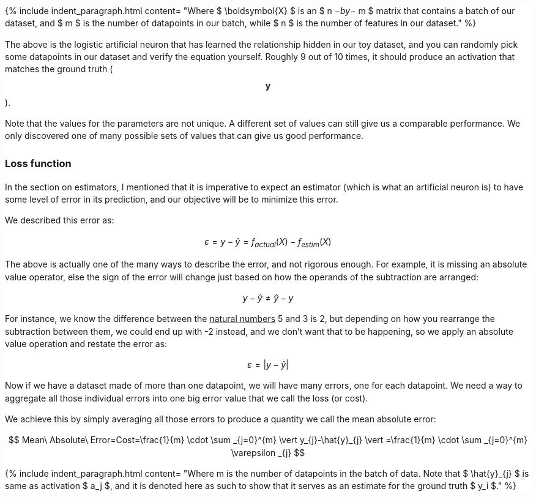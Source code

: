 {% include indent_paragraph.html content=
"Where $ \boldsymbol{X} $ is an $ n $-by-$ m $ matrix that contains a batch of our dataset, and $ m $ is the number of datapoints in our batch, while $ n $ is the number of features in our dataset."
%}

The above is the logistic artificial neuron that has learned the relationship hidden in our toy dataset, and you can randomly pick some datapoints in our dataset and verify the equation yourself. Roughly 9 out of 10 times, it should produce an activation that matches the ground truth ($$\boldsymbol{y}$$).

Note that the values for the parameters are not unique. A different set of values can still give us a comparable performance. We only discovered one of many possible sets of values that can give us good performance.

### **Loss function**
In the section on estimators, I mentioned that it is imperative to expect an estimator (which is what an artificial neuron is) to have some level of error in its prediction, and our objective will be to minimize this error.

We described this error as:

$$\varepsilon =y-\hat{y}=f_{actual} \left( X \right) -f_{estim} \left( X \right) $$

The above is actually one of the many ways to describe the error, and not rigorous enough. For example, it is missing an absolute value operator, else the sign of the error will change just based on how the operands of the subtraction are arranged:

$$
y-\hat{y}\neq\hat{y}-y
$$

For instance, we know the difference between the [natural numbers](https://en.wikipedia.org/wiki/Natural_number) 5 and 3 is 2, but depending on how you rearrange the subtraction between them, we could end up with -2 instead, and we don’t want that to be happening, so we apply an absolute value operation and restate the error as:

$$
\varepsilon=|y-\hat{y}|
$$

Now if we have a dataset made of more than one datapoint, we will have many errors, one for each datapoint. We need a way to aggregate all those individual errors into one big error value that we call the loss (or cost).

We achieve this by simply averaging all those errors to produce a quantity we call the mean absolute error:

$$
Mean\ Absolute\ Error=Cost=\frac{1}{m} \cdot  \sum _{j=0}^{m} \vert y_{j}-\hat{y}_{j} \vert =\frac{1}{m} \cdot  \sum _{j=0}^{m} \varepsilon _{j}
$$

{% include indent_paragraph.html content=
"Where m is the number of datapoints in the batch of data. Note that $ \hat{y}_{j} $ is same as activation $ a_j $, and it is denoted here as such to show that it serves as an estimate for the ground truth $ y_i $."
%}
